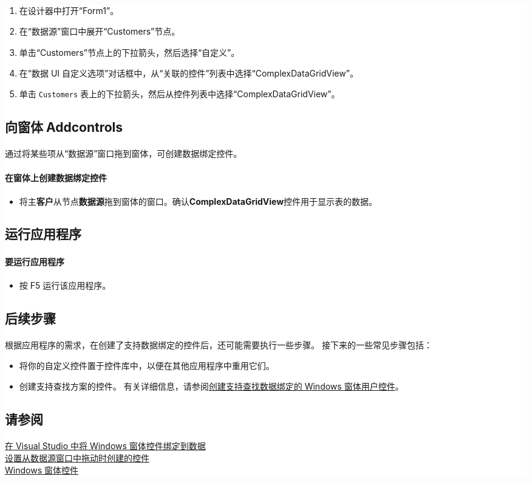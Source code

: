 1. 在设计器中打开“Form1”。  
  
2. 在“数据源”窗口中展开“Customers”节点。  
  
3. 单击“Customers”节点上的下拉箭头，然后选择“自定义”。  
  
4. 在“数据 UI 自定义选项”对话框中，从“关联的控件”列表中选择“ComplexDataGridView”。  
  
5. 单击 `Customers` 表上的下拉箭头，然后从控件列表中选择“ComplexDataGridView”。  
  
## <a name="addcontrols-to-the-form"></a>向窗体 Addcontrols  
 通过将某些项从“数据源”窗口拖到窗体，可创建数据绑定控件。  
  
#### <a name="to-create-data-bound-controls-on-the-form"></a>在窗体上创建数据绑定控件  
  
- 将主**客户**从节点**数据源**拖到窗体的窗口。确认**ComplexDataGridView**控件用于显示表的数据。  
  
## <a name="running-the-application"></a>运行应用程序  
  
#### <a name="to-run-the-application"></a>要运行应用程序  
  
- 按 F5 运行该应用程序。  
  
## <a name="next-steps"></a>后续步骤  
 根据应用程序的需求，在创建了支持数据绑定的控件后，还可能需要执行一些步骤。 接下来的一些常见步骤包括：  
  
- 将你的自定义控件置于控件库中，以便在其他应用程序中重用它们。  
  
- 创建支持查找方案的控件。 有关详细信息，请参阅[创建支持查找数据绑定的 Windows 窗体用户控件](../data-tools/create-a-windows-forms-user-control-that-supports-lookup-data-binding.md)。  
  
## <a name="see-also"></a>请参阅  
 [在 Visual Studio 中将 Windows 窗体控件绑定到数据](../data-tools/bind-windows-forms-controls-to-data-in-visual-studio.md)   
 [设置从数据源窗口中拖动时创建的控件](../data-tools/set-the-control-to-be-created-when-dragging-from-the-data-sources-window.md)   
 [Windows 窗体控件](https://msdn.microsoft.com/library/f050de8f-4ebd-4042-94b8-edf9a1dbd52a)
